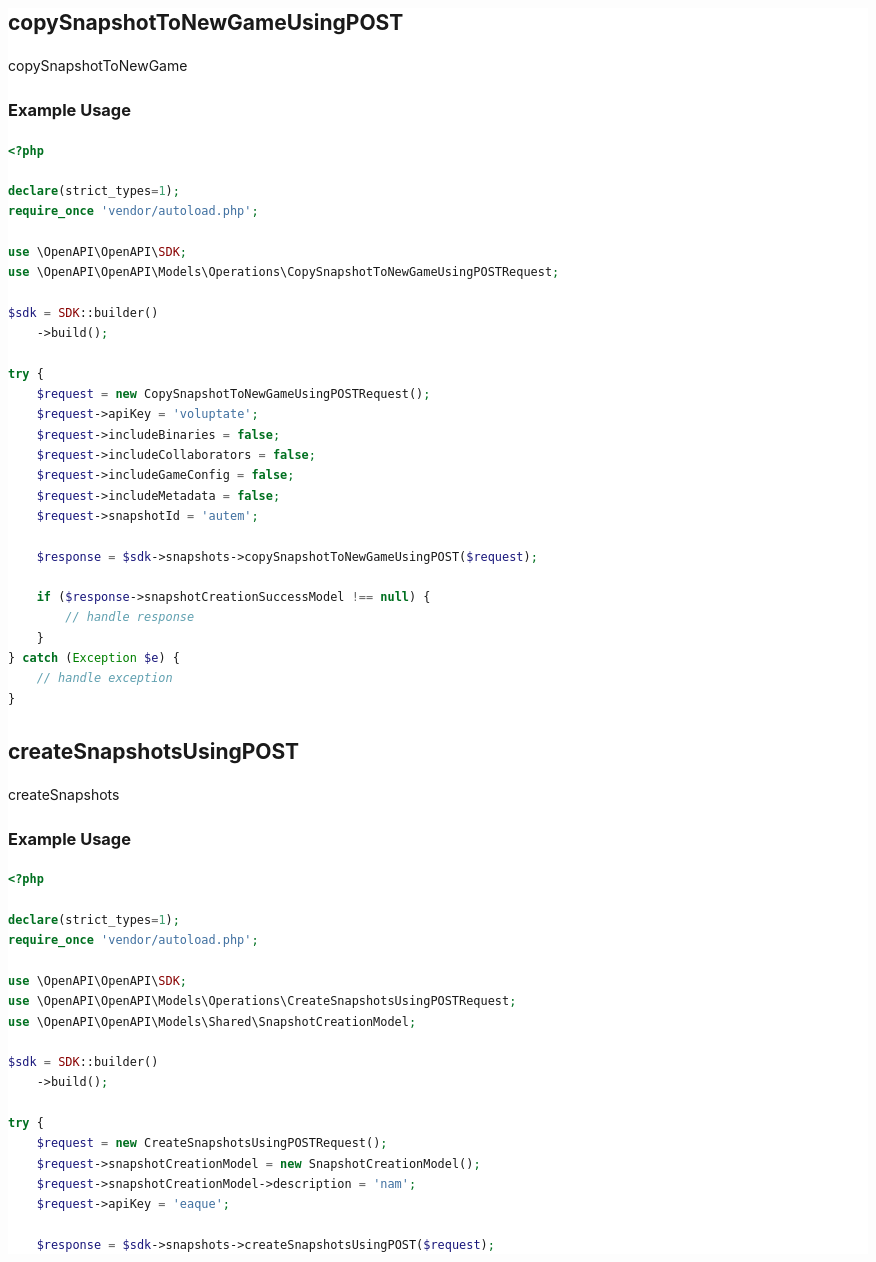 ## copySnapshotToNewGameUsingPOST

copySnapshotToNewGame

### Example Usage

```php
<?php

declare(strict_types=1);
require_once 'vendor/autoload.php';

use \OpenAPI\OpenAPI\SDK;
use \OpenAPI\OpenAPI\Models\Operations\CopySnapshotToNewGameUsingPOSTRequest;

$sdk = SDK::builder()
    ->build();

try {
    $request = new CopySnapshotToNewGameUsingPOSTRequest();
    $request->apiKey = 'voluptate';
    $request->includeBinaries = false;
    $request->includeCollaborators = false;
    $request->includeGameConfig = false;
    $request->includeMetadata = false;
    $request->snapshotId = 'autem';

    $response = $sdk->snapshots->copySnapshotToNewGameUsingPOST($request);

    if ($response->snapshotCreationSuccessModel !== null) {
        // handle response
    }
} catch (Exception $e) {
    // handle exception
}
```

## createSnapshotsUsingPOST

createSnapshots

### Example Usage

```php
<?php

declare(strict_types=1);
require_once 'vendor/autoload.php';

use \OpenAPI\OpenAPI\SDK;
use \OpenAPI\OpenAPI\Models\Operations\CreateSnapshotsUsingPOSTRequest;
use \OpenAPI\OpenAPI\Models\Shared\SnapshotCreationModel;

$sdk = SDK::builder()
    ->build();

try {
    $request = new CreateSnapshotsUsingPOSTRequest();
    $request->snapshotCreationModel = new SnapshotCreationModel();
    $request->snapshotCreationModel->description = 'nam';
    $request->apiKey = 'eaque';

    $response = $sdk->snapshots->createSnapshotsUsingPOST($request);

```